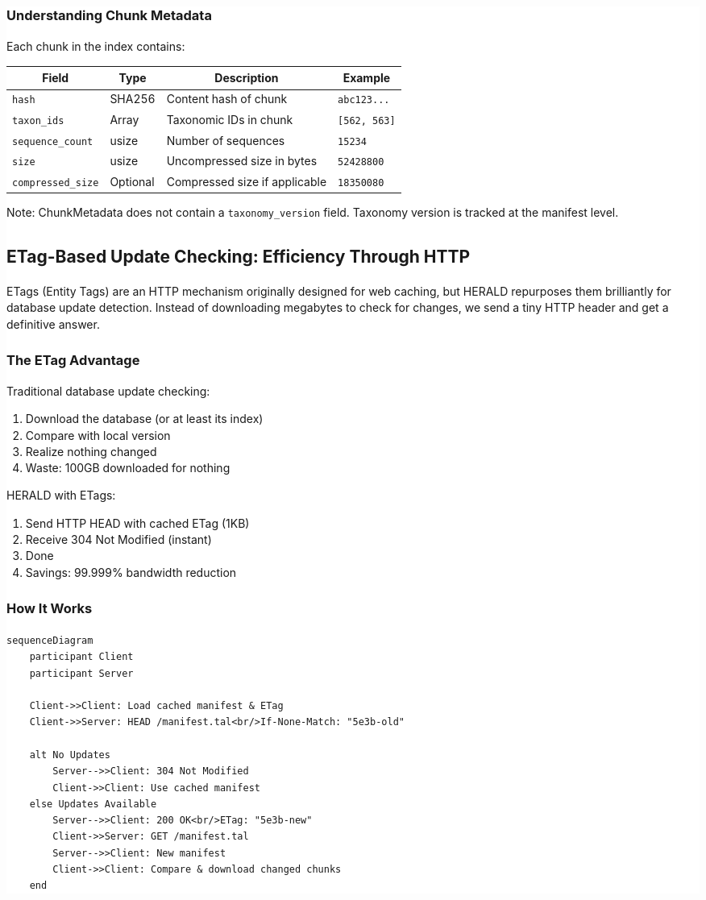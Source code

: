 ### Understanding Chunk Metadata

Each chunk in the index contains:

| Field | Type | Description | Example |
|-------|------|-------------|---------|
| `hash` | SHA256 | Content hash of chunk | `abc123...` |
| `taxon_ids` | Array<TaxonId> | Taxonomic IDs in chunk | `[562, 563]` |
| `sequence_count` | usize | Number of sequences | `15234` |
| `size` | usize | Uncompressed size in bytes | `52428800` |
| `compressed_size` | Optional<usize> | Compressed size if applicable | `18350080` |

Note: ChunkMetadata does not contain a `taxonomy_version` field. Taxonomy version is tracked at the manifest level.

## ETag-Based Update Checking: Efficiency Through HTTP

ETags (Entity Tags) are an HTTP mechanism originally designed for web caching, but HERALD repurposes them brilliantly for database update detection. Instead of downloading megabytes to check for changes, we send a tiny HTTP header and get a definitive answer.

### The ETag Advantage

Traditional database update checking:
1. Download the database (or at least its index)
2. Compare with local version
3. Realize nothing changed
4. Waste: 100GB downloaded for nothing

HERALD with ETags:
1. Send HTTP HEAD with cached ETag (1KB)
2. Receive 304 Not Modified (instant)
3. Done
4. Savings: 99.999% bandwidth reduction

### How It Works

```mermaid
sequenceDiagram
    participant Client
    participant Server

    Client->>Client: Load cached manifest & ETag
    Client->>Server: HEAD /manifest.tal<br/>If-None-Match: "5e3b-old"

    alt No Updates
        Server-->>Client: 304 Not Modified
        Client->>Client: Use cached manifest
    else Updates Available
        Server-->>Client: 200 OK<br/>ETag: "5e3b-new"
        Client->>Server: GET /manifest.tal
        Server-->>Client: New manifest
        Client->>Client: Compare & download changed chunks
    end
```
